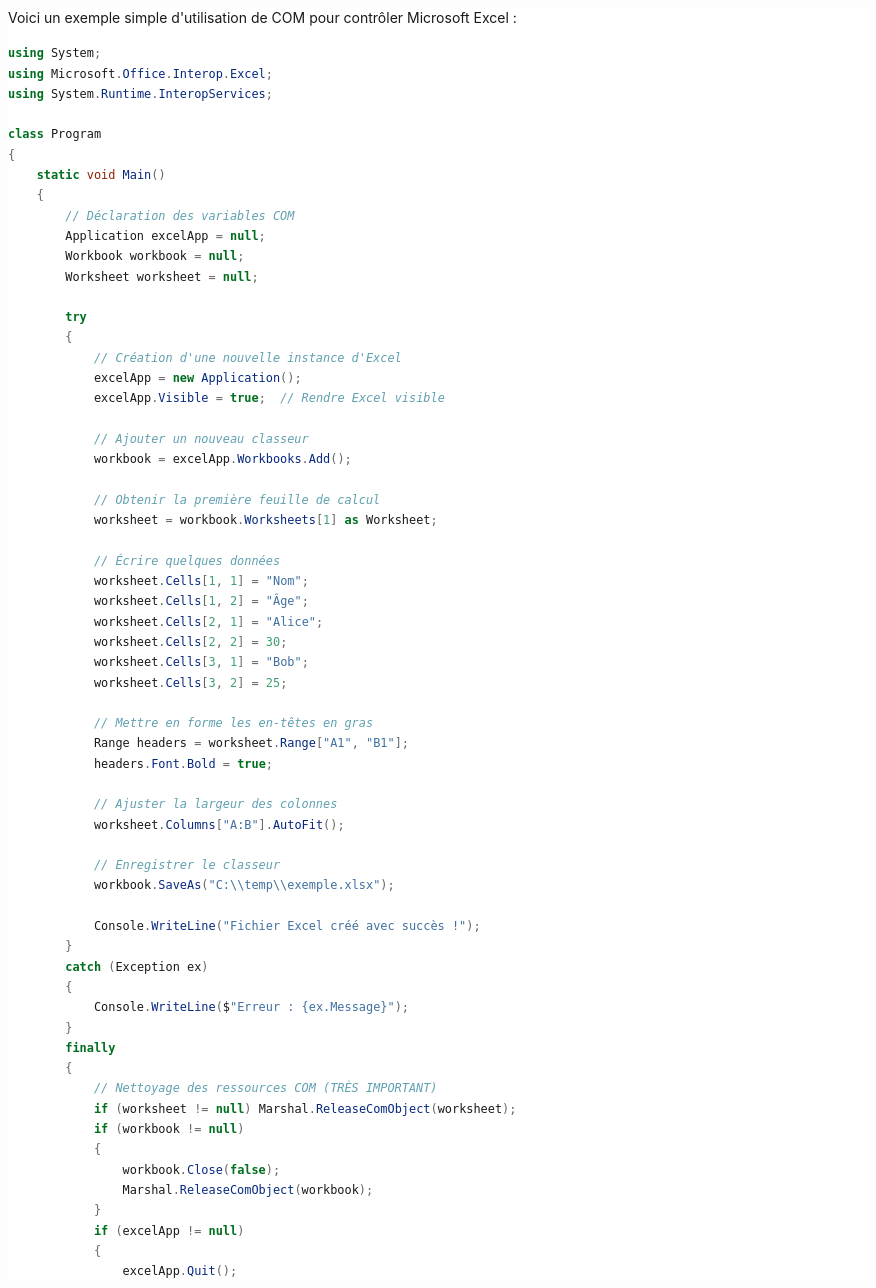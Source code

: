 Voici un exemple simple d'utilisation de COM pour contrôler Microsoft Excel :

```csharp
using System;
using Microsoft.Office.Interop.Excel;
using System.Runtime.InteropServices;

class Program
{
    static void Main()
    {
        // Déclaration des variables COM
        Application excelApp = null;
        Workbook workbook = null;
        Worksheet worksheet = null;

        try
        {
            // Création d'une nouvelle instance d'Excel
            excelApp = new Application();
            excelApp.Visible = true;  // Rendre Excel visible

            // Ajouter un nouveau classeur
            workbook = excelApp.Workbooks.Add();

            // Obtenir la première feuille de calcul
            worksheet = workbook.Worksheets[1] as Worksheet;

            // Écrire quelques données
            worksheet.Cells[1, 1] = "Nom";
            worksheet.Cells[1, 2] = "Âge";
            worksheet.Cells[2, 1] = "Alice";
            worksheet.Cells[2, 2] = 30;
            worksheet.Cells[3, 1] = "Bob";
            worksheet.Cells[3, 2] = 25;

            // Mettre en forme les en-têtes en gras
            Range headers = worksheet.Range["A1", "B1"];
            headers.Font.Bold = true;

            // Ajuster la largeur des colonnes
            worksheet.Columns["A:B"].AutoFit();

            // Enregistrer le classeur
            workbook.SaveAs("C:\\temp\\exemple.xlsx");

            Console.WriteLine("Fichier Excel créé avec succès !");
        }
        catch (Exception ex)
        {
            Console.WriteLine($"Erreur : {ex.Message}");
        }
        finally
        {
            // Nettoyage des ressources COM (TRÈS IMPORTANT)
            if (worksheet != null) Marshal.ReleaseComObject(worksheet);
            if (workbook != null)
            {
                workbook.Close(false);
                Marshal.ReleaseComObject(workbook);
            }
            if (excelApp != null)
            {
                excelApp.Quit();
```